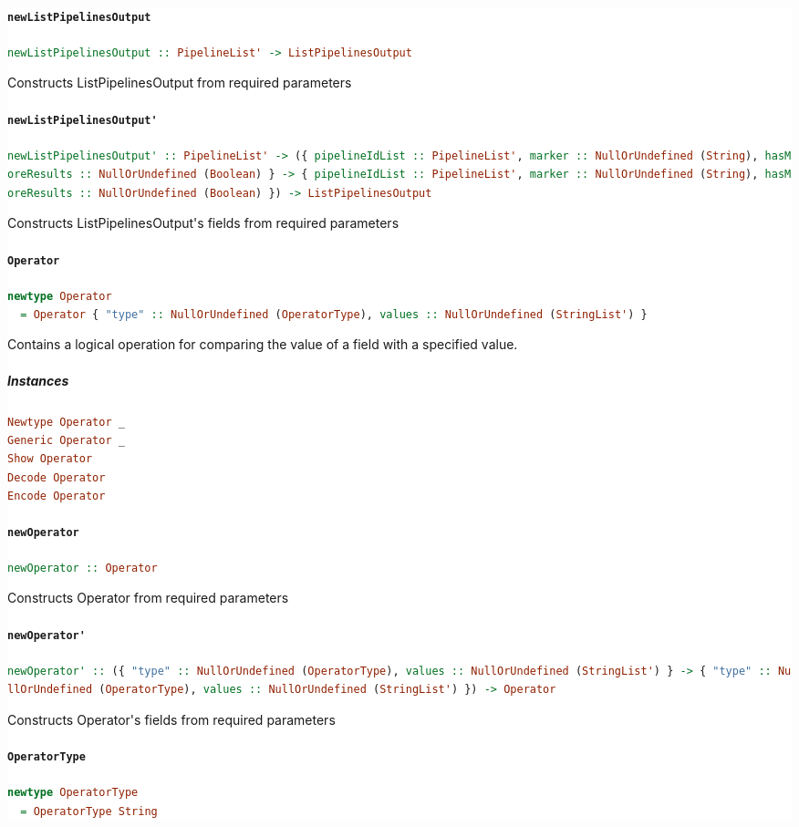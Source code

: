 #### `newListPipelinesOutput`

``` purescript
newListPipelinesOutput :: PipelineList' -> ListPipelinesOutput
```

Constructs ListPipelinesOutput from required parameters

#### `newListPipelinesOutput'`

``` purescript
newListPipelinesOutput' :: PipelineList' -> ({ pipelineIdList :: PipelineList', marker :: NullOrUndefined (String), hasMoreResults :: NullOrUndefined (Boolean) } -> { pipelineIdList :: PipelineList', marker :: NullOrUndefined (String), hasMoreResults :: NullOrUndefined (Boolean) }) -> ListPipelinesOutput
```

Constructs ListPipelinesOutput's fields from required parameters

#### `Operator`

``` purescript
newtype Operator
  = Operator { "type" :: NullOrUndefined (OperatorType), values :: NullOrUndefined (StringList') }
```

<p>Contains a logical operation for comparing the value of a field with a specified value.</p>

##### Instances
``` purescript
Newtype Operator _
Generic Operator _
Show Operator
Decode Operator
Encode Operator
```

#### `newOperator`

``` purescript
newOperator :: Operator
```

Constructs Operator from required parameters

#### `newOperator'`

``` purescript
newOperator' :: ({ "type" :: NullOrUndefined (OperatorType), values :: NullOrUndefined (StringList') } -> { "type" :: NullOrUndefined (OperatorType), values :: NullOrUndefined (StringList') }) -> Operator
```

Constructs Operator's fields from required parameters

#### `OperatorType`

``` purescript
newtype OperatorType
  = OperatorType String
```
